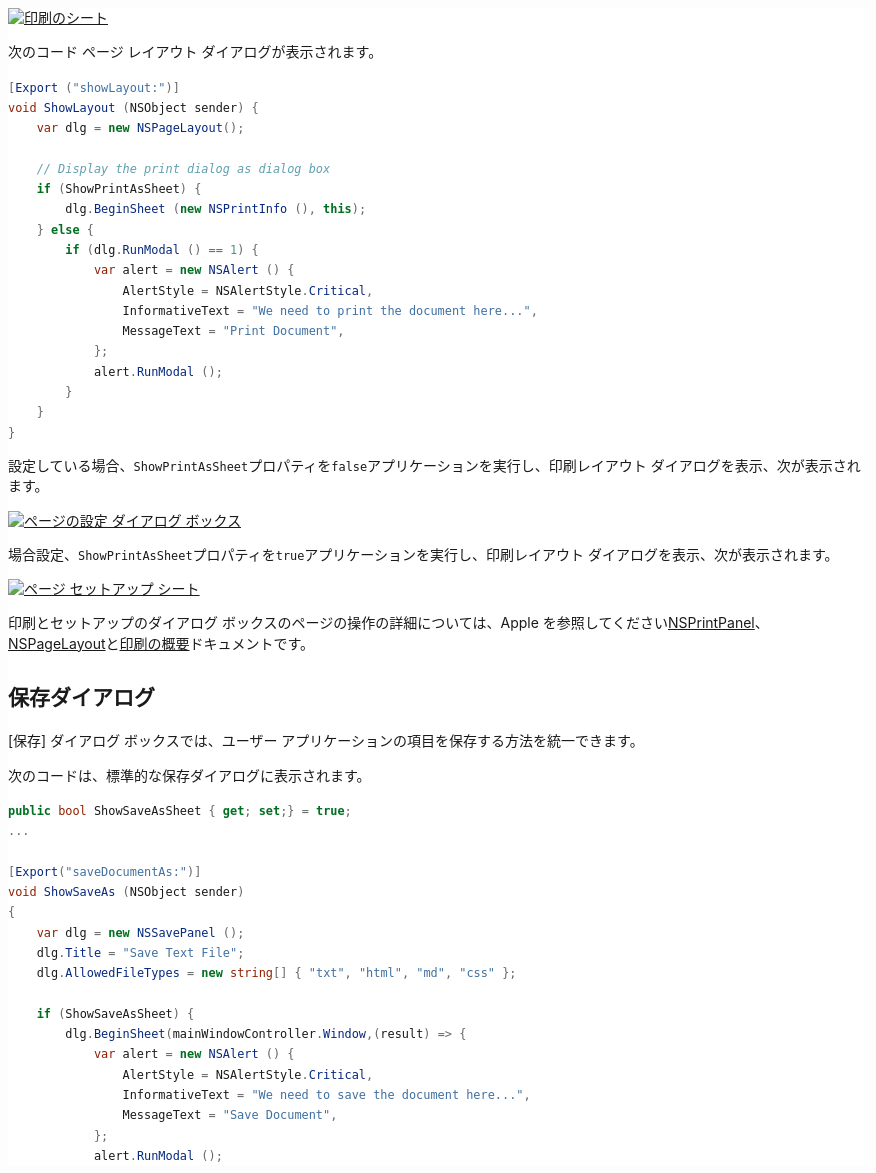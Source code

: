 [![](dialog-images/print02.png "印刷のシート")](dialog-images/print02.png#lightbox)

次のコード ページ レイアウト ダイアログが表示されます。

```csharp
[Export ("showLayout:")]
void ShowLayout (NSObject sender) {
    var dlg = new NSPageLayout();

    // Display the print dialog as dialog box
    if (ShowPrintAsSheet) {
        dlg.BeginSheet (new NSPrintInfo (), this);
    } else {
        if (dlg.RunModal () == 1) {
            var alert = new NSAlert () {
                AlertStyle = NSAlertStyle.Critical,
                InformativeText = "We need to print the document here...",
                MessageText = "Print Document",
            };
            alert.RunModal ();
        }
    }
}
```

設定している場合、`ShowPrintAsSheet`プロパティを`false`アプリケーションを実行し、印刷レイアウト ダイアログを表示、次が表示されます。

[![](dialog-images/print03.png "ページの設定 ダイアログ ボックス")](dialog-images/print03.png#lightbox)

場合設定、`ShowPrintAsSheet`プロパティを`true`アプリケーションを実行し、印刷レイアウト ダイアログを表示、次が表示されます。

[![](dialog-images/print04.png "ページ セットアップ シート")](dialog-images/print04.png#lightbox)

印刷とセットアップのダイアログ ボックスのページの操作の詳細については、Apple を参照してください[NSPrintPanel](https://developer.apple.com/library/mac/documentation/Cocoa/Reference/ApplicationKit/Classes/NSPrintPanel_Class/index.html#//apple_ref/doc/uid/TP40004092)、 [NSPageLayout](https://developer.apple.com/library/mac/documentation/Cocoa/Reference/ApplicationKit/Classes/NSPageLayout_Class/index.html#//apple_ref/doc/uid/TP40004080)と[印刷の概要](http://sdg.mesonet.org/people/brad/XCode3/Documentation/DocSets/com.apple.adc.documentation.AppleSnowLeopard.CoreReference.docset/Contents/Resources/Documents/#documentation/Cocoa/Conceptual/Printing/Printing.html#//apple_ref/doc/uid/10000083-SW1)ドキュメントです。

<a name="The_Save_Dialog" />

## <a name="the-save-dialog"></a>保存ダイアログ

[保存] ダイアログ ボックスでは、ユーザー アプリケーションの項目を保存する方法を統一できます。

次のコードは、標準的な保存ダイアログに表示されます。

```csharp
public bool ShowSaveAsSheet { get; set;} = true;
...

[Export("saveDocumentAs:")]
void ShowSaveAs (NSObject sender)
{
    var dlg = new NSSavePanel ();
    dlg.Title = "Save Text File";
    dlg.AllowedFileTypes = new string[] { "txt", "html", "md", "css" };

    if (ShowSaveAsSheet) {
        dlg.BeginSheet(mainWindowController.Window,(result) => {
            var alert = new NSAlert () {
                AlertStyle = NSAlertStyle.Critical,
                InformativeText = "We need to save the document here...",
                MessageText = "Save Document",
            };
            alert.RunModal ();
```
